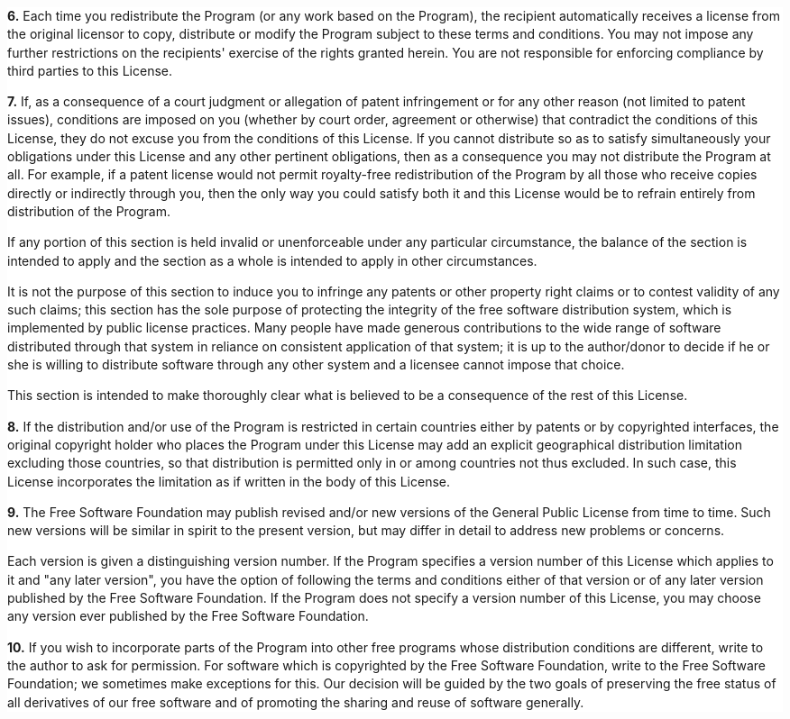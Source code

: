 **6.** Each time you redistribute the Program (or any work based on the Program), the recipient
automatically receives a license from the original licensor to copy, distribute or modify the
Program subject to these terms and conditions. You may not impose any further restrictions on the
recipients\' exercise of the rights granted herein. You are not responsible for enforcing compliance
by third parties to this License.

**7.** If, as a consequence of a court judgment or allegation of patent infringement or for any
other reason (not limited to patent issues), conditions are imposed on you (whether by court order,
agreement or otherwise) that contradict the conditions of this License, they do not excuse you from
the conditions of this License. If you cannot distribute so as to satisfy simultaneously your
obligations under this License and any other pertinent obligations, then as a consequence you may
not distribute the Program at all. For example, if a patent license would not permit royalty-free
redistribution of the Program by all those who receive copies directly or indirectly through you,
then the only way you could satisfy both it and this License would be to refrain entirely from
distribution of the Program.

If any portion of this section is held invalid or unenforceable under any particular circumstance,
the balance of the section is intended to apply and the section as a whole is intended to apply in
other circumstances.

It is not the purpose of this section to induce you to infringe any patents or other property right
claims or to contest validity of any such claims; this section has the sole purpose of protecting
the integrity of the free software distribution system, which is implemented by public license
practices. Many people have made generous contributions to the wide range of software distributed
through that system in reliance on consistent application of that system; it is up to the
author/donor to decide if he or she is willing to distribute software through any other system and a
licensee cannot impose that choice.

This section is intended to make thoroughly clear what is believed to be a consequence of the rest
of this License.

**8.** If the distribution and/or use of the Program is restricted in certain countries either by
patents or by copyrighted interfaces, the original copyright holder who places the Program under
this License may add an explicit geographical distribution limitation excluding those countries, so
that distribution is permitted only in or among countries not thus excluded. In such case, this
License incorporates the limitation as if written in the body of this License.

**9.** The Free Software Foundation may publish revised and/or new versions of the General Public
License from time to time. Such new versions will be similar in spirit to the present version, but
may differ in detail to address new problems or concerns.

Each version is given a distinguishing version number. If the Program specifies a version number of
this License which applies to it and \"any later version\", you have the option of following the
terms and conditions either of that version or of any later version published by the Free Software
Foundation. If the Program does not specify a version number of this License, you may choose any
version ever published by the Free Software Foundation.

**10.** If you wish to incorporate parts of the Program into other free programs whose distribution
conditions are different, write to the author to ask for permission. For software which is
copyrighted by the Free Software Foundation, write to the Free Software Foundation; we sometimes
make exceptions for this. Our decision will be guided by the two goals of preserving the free status
of all derivatives of our free software and of promoting the sharing and reuse of software
generally.
